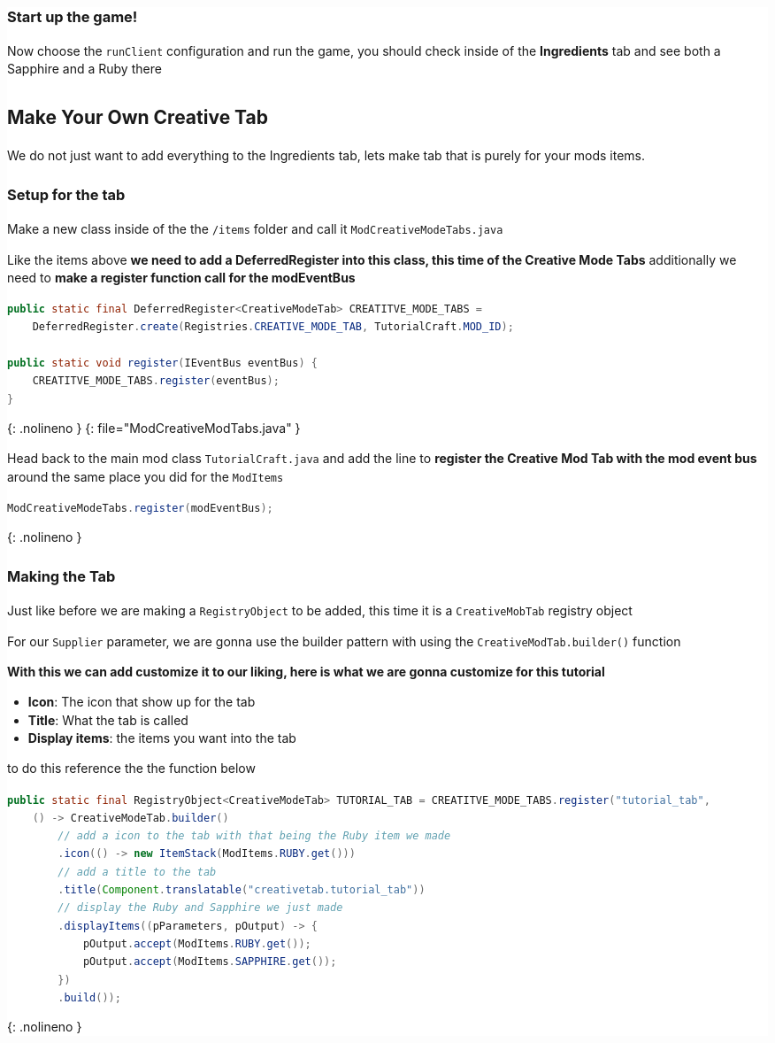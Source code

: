 ### Start up the game!

Now choose the `runClient` configuration and run the game, you should check inside of the **Ingredients** tab and see both a Sapphire and a Ruby there 

## Make Your Own Creative Tab

We do not just want to add everything to the Ingredients tab, lets make tab that is purely for your mods items.

### Setup for the tab

Make a new class inside of the the `/items` folder and call it `ModCreativeModeTabs.java`

Like the items above **we need to add a DeferredRegister into this class, this time of the Creative Mode Tabs** additionally we need to **make a register function call for the modEventBus**

```java
public static final DeferredRegister<CreativeModeTab> CREATITVE_MODE_TABS =
    DeferredRegister.create(Registries.CREATIVE_MODE_TAB, TutorialCraft.MOD_ID);

public static void register(IEventBus eventBus) {
    CREATITVE_MODE_TABS.register(eventBus);
}
```
{: .nolineno }
{: file="ModCreativeModTabs.java" }

Head back to the main mod class `TutorialCraft.java` and add the line to **register the Creative Mod Tab with the mod event bus** around the same place you did for the `ModItems`

```java
ModCreativeModeTabs.register(modEventBus);
```
{: .nolineno }

### Making the Tab

Just like before we are making a `RegistryObject` to be added, this time it is a `CreativeMobTab` registry object

For our `Supplier` parameter, we are gonna use the builder pattern with using the `CreativeModTab.builder()` function

**With this we can add customize it to our liking, here is what we are gonna customize for this tutorial**
- **Icon**: The icon that show up for the tab
- **Title**: What the tab is called 
- **Display items**: the items you want into the tab

to do this reference the the function below

```java
public static final RegistryObject<CreativeModeTab> TUTORIAL_TAB = CREATITVE_MODE_TABS.register("tutorial_tab",
    () -> CreativeModeTab.builder()
        // add a icon to the tab with that being the Ruby item we made
        .icon(() -> new ItemStack(ModItems.RUBY.get()))
        // add a title to the tab
        .title(Component.translatable("creativetab.tutorial_tab"))
        // display the Ruby and Sapphire we just made
        .displayItems((pParameters, pOutput) -> {
            pOutput.accept(ModItems.RUBY.get());
            pOutput.accept(ModItems.SAPPHIRE.get());
        })
        .build());
```
{: .nolineno }